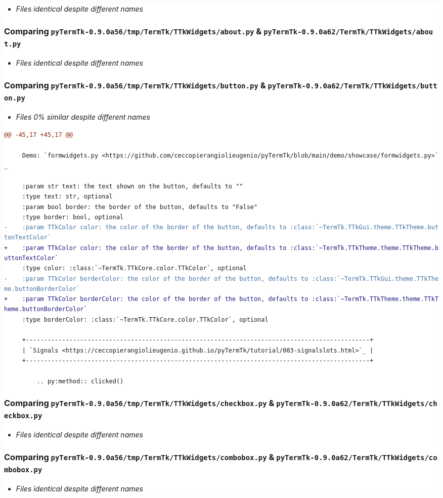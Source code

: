  * *Files identical despite different names*

### Comparing `pyTermTk-0.9.0a56/tmp/TermTk/TTkWidgets/about.py` & `pyTermTk-0.9.0a62/TermTk/TTkWidgets/about.py`

 * *Files identical despite different names*

### Comparing `pyTermTk-0.9.0a56/tmp/TermTk/TTkWidgets/button.py` & `pyTermTk-0.9.0a62/TermTk/TTkWidgets/button.py`

 * *Files 0% similar despite different names*

```diff
@@ -45,17 +45,17 @@
 
     Demo: `formwidgets.py <https://github.com/ceccopierangiolieugenio/pyTermTk/blob/main/demo/showcase/formwidgets.py>`_
 
     :param str text: the text shown on the button, defaults to ""
     :type text: str, optional
     :param bool border: the border of the button, defaults to "False"
     :type border: bool, optional
-    :param TTkColor color: the color of the border of the button, defaults to :class:`~TermTk.TTkGui.theme.TTkTheme.buttonTextColor`
+    :param TTkColor color: the color of the border of the button, defaults to :class:`~TermTk.TTkTheme.theme.TTkTheme.buttonTextColor`
     :type color: :class:`~TermTk.TTkCore.color.TTkColor`, optional
-    :param TTkColor borderColor: the color of the border of the button, defaults to :class:`~TermTk.TTkGui.theme.TTkTheme.buttonBorderColor`
+    :param TTkColor borderColor: the color of the border of the button, defaults to :class:`~TermTk.TTkTheme.theme.TTkTheme.buttonBorderColor`
     :type borderColor: :class:`~TermTk.TTkCore.color.TTkColor`, optional
 
     +-----------------------------------------------------------------------------------------------+
     | `Signals <https://ceccopierangiolieugenio.github.io/pyTermTk/tutorial/003-signalslots.html>`_ |
     +-----------------------------------------------------------------------------------------------+
 
         .. py:method:: clicked()
```

### Comparing `pyTermTk-0.9.0a56/tmp/TermTk/TTkWidgets/checkbox.py` & `pyTermTk-0.9.0a62/TermTk/TTkWidgets/checkbox.py`

 * *Files identical despite different names*

### Comparing `pyTermTk-0.9.0a56/tmp/TermTk/TTkWidgets/combobox.py` & `pyTermTk-0.9.0a62/TermTk/TTkWidgets/combobox.py`

 * *Files identical despite different names*
